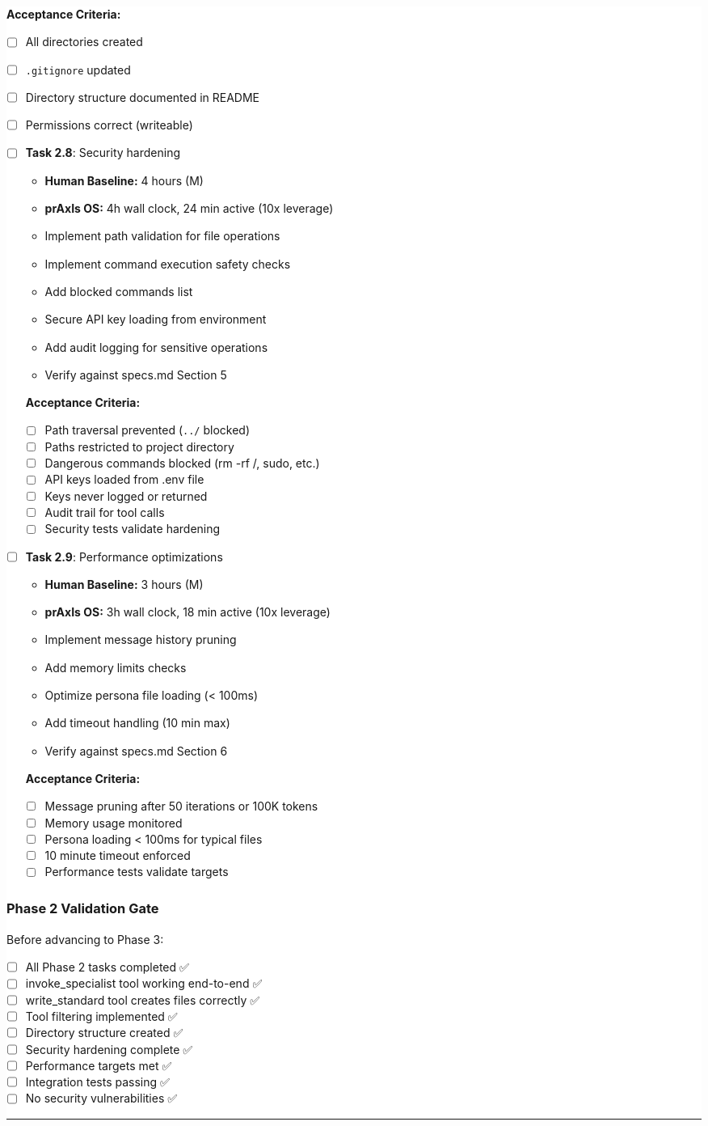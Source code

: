   **Acceptance Criteria:**
  - [ ] All directories created
  - [ ] `.gitignore` updated
  - [ ] Directory structure documented in README
  - [ ] Permissions correct (writeable)

- [ ] **Task 2.8**: Security hardening
  - **Human Baseline:** 4 hours (M)
  - **prAxIs OS:** 4h wall clock, 24 min active (10x leverage)
  
  - Implement path validation for file operations
  - Implement command execution safety checks
  - Add blocked commands list
  - Secure API key loading from environment
  - Add audit logging for sensitive operations
  - Verify against specs.md Section 5
  
  **Acceptance Criteria:**
  - [ ] Path traversal prevented (`../` blocked)
  - [ ] Paths restricted to project directory
  - [ ] Dangerous commands blocked (rm -rf /, sudo, etc.)
  - [ ] API keys loaded from .env file
  - [ ] Keys never logged or returned
  - [ ] Audit trail for tool calls
  - [ ] Security tests validate hardening

- [ ] **Task 2.9**: Performance optimizations
  - **Human Baseline:** 3 hours (M)
  - **prAxIs OS:** 3h wall clock, 18 min active (10x leverage)
  
  - Implement message history pruning
  - Add memory limits checks
  - Optimize persona file loading (< 100ms)
  - Add timeout handling (10 min max)
  - Verify against specs.md Section 6
  
  **Acceptance Criteria:**
  - [ ] Message pruning after 50 iterations or 100K tokens
  - [ ] Memory usage monitored
  - [ ] Persona loading < 100ms for typical files
  - [ ] 10 minute timeout enforced
  - [ ] Performance tests validate targets

### Phase 2 Validation Gate

Before advancing to Phase 3:
- [ ] All Phase 2 tasks completed ✅
- [ ] invoke_specialist tool working end-to-end ✅
- [ ] write_standard tool creates files correctly ✅
- [ ] Tool filtering implemented ✅
- [ ] Directory structure created ✅
- [ ] Security hardening complete ✅
- [ ] Performance targets met ✅
- [ ] Integration tests passing ✅
- [ ] No security vulnerabilities ✅

---